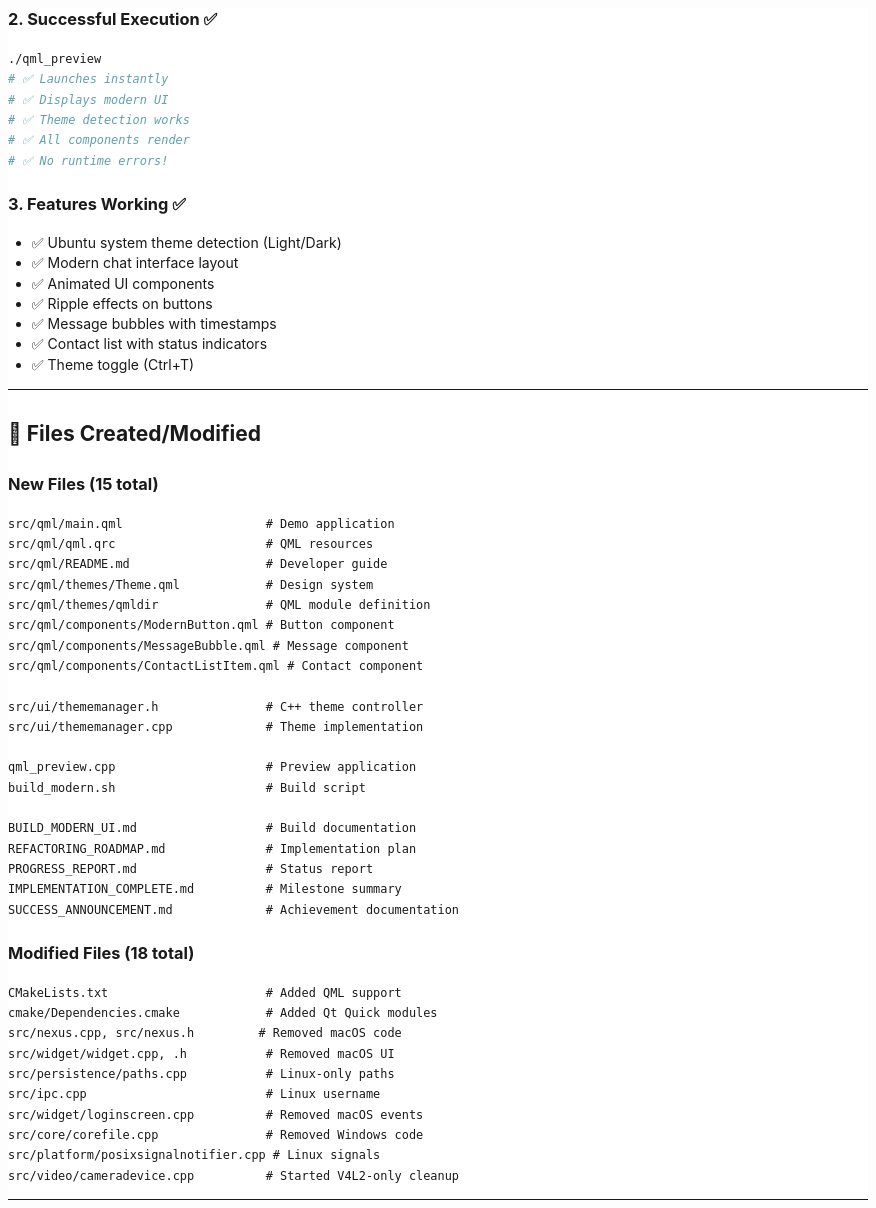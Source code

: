 ### 2. **Successful Execution** ✅
```bash
./qml_preview
# ✅ Launches instantly
# ✅ Displays modern UI
# ✅ Theme detection works
# ✅ All components render
# ✅ No runtime errors!
```

### 3. **Features Working** ✅
- ✅ Ubuntu system theme detection (Light/Dark)
- ✅ Modern chat interface layout
- ✅ Animated UI components
- ✅ Ripple effects on buttons
- ✅ Message bubbles with timestamps
- ✅ Contact list with status indicators
- ✅ Theme toggle (Ctrl+T)

---

## 📁 Files Created/Modified

### New Files (15 total)
```
src/qml/main.qml                    # Demo application
src/qml/qml.qrc                     # QML resources
src/qml/README.md                   # Developer guide
src/qml/themes/Theme.qml            # Design system
src/qml/themes/qmldir               # QML module definition
src/qml/components/ModernButton.qml # Button component
src/qml/components/MessageBubble.qml # Message component
src/qml/components/ContactListItem.qml # Contact component

src/ui/thememanager.h               # C++ theme controller
src/ui/thememanager.cpp             # Theme implementation

qml_preview.cpp                     # Preview application
build_modern.sh                     # Build script

BUILD_MODERN_UI.md                  # Build documentation
REFACTORING_ROADMAP.md              # Implementation plan
PROGRESS_REPORT.md                  # Status report
IMPLEMENTATION_COMPLETE.md          # Milestone summary
SUCCESS_ANNOUNCEMENT.md             # Achievement documentation
```

### Modified Files (18 total)
```
CMakeLists.txt                      # Added QML support
cmake/Dependencies.cmake            # Added Qt Quick modules
src/nexus.cpp, src/nexus.h         # Removed macOS code
src/widget/widget.cpp, .h           # Removed macOS UI
src/persistence/paths.cpp           # Linux-only paths
src/ipc.cpp                         # Linux username
src/widget/loginscreen.cpp          # Removed macOS events
src/core/corefile.cpp               # Removed Windows code
src/platform/posixsignalnotifier.cpp # Linux signals
src/video/cameradevice.cpp          # Started V4L2-only cleanup
```

---